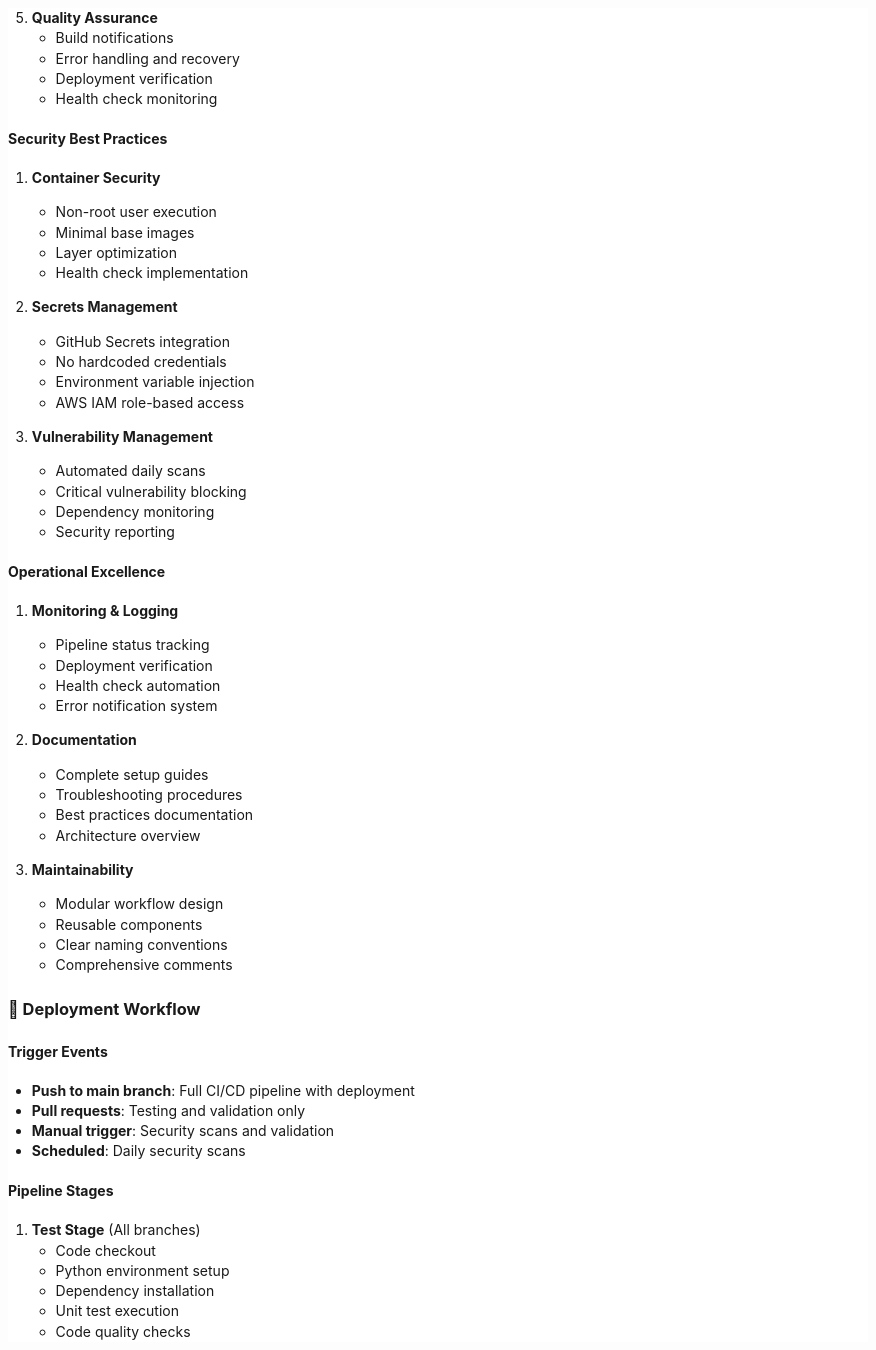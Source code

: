 5. **Quality Assurance**
   - Build notifications
   - Error handling and recovery
   - Deployment verification
   - Health check monitoring

#### Security Best Practices
1. **Container Security**
   - Non-root user execution
   - Minimal base images
   - Layer optimization
   - Health check implementation

2. **Secrets Management**
   - GitHub Secrets integration
   - No hardcoded credentials
   - Environment variable injection
   - AWS IAM role-based access

3. **Vulnerability Management**
   - Automated daily scans
   - Critical vulnerability blocking
   - Dependency monitoring
   - Security reporting

#### Operational Excellence
1. **Monitoring & Logging**
   - Pipeline status tracking
   - Deployment verification
   - Health check automation
   - Error notification system

2. **Documentation**
   - Complete setup guides
   - Troubleshooting procedures
   - Best practices documentation
   - Architecture overview

3. **Maintainability**
   - Modular workflow design
   - Reusable components
   - Clear naming conventions
   - Comprehensive comments

### 🚀 Deployment Workflow

#### Trigger Events
- **Push to main branch**: Full CI/CD pipeline with deployment
- **Pull requests**: Testing and validation only
- **Manual trigger**: Security scans and validation
- **Scheduled**: Daily security scans

#### Pipeline Stages
1. **Test Stage** (All branches)
   - Code checkout
   - Python environment setup
   - Dependency installation
   - Unit test execution
   - Code quality checks
